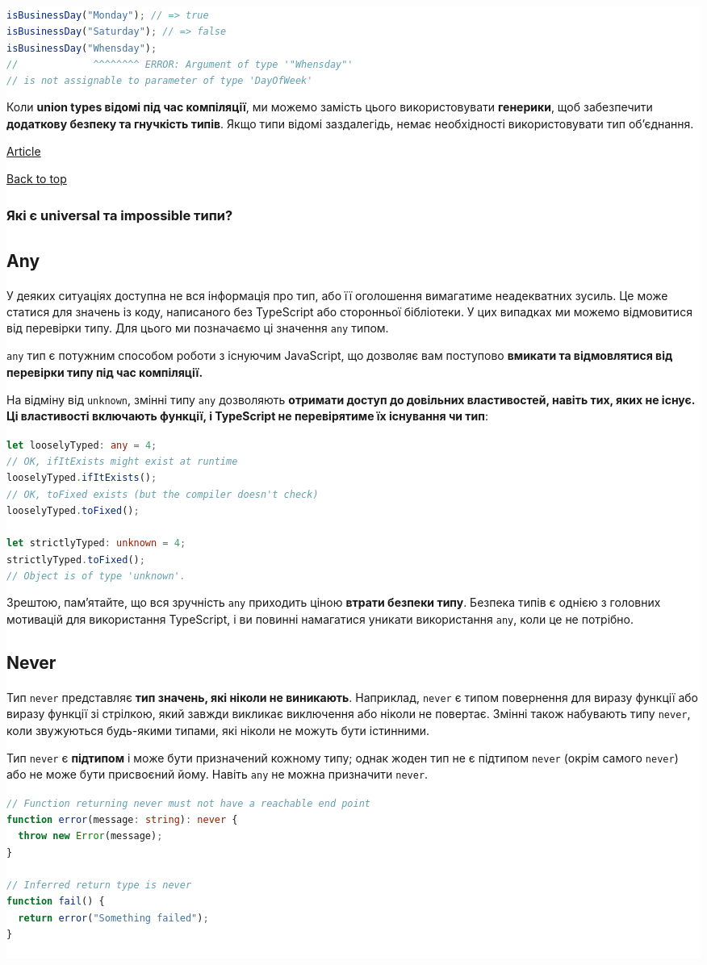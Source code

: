 ``` ts
isBusinessDay("Monday"); // => true
isBusinessDay("Saturday"); // => false
isBusinessDay("Whensday");
//             ^^^^^^^^ ERROR: Argument of type '"Whensday"'
// is not assignable to parameter of type 'DayOfWeek'
```
Коли **union types відомі під час компіляції**, ми можемо замість цього використовувати **генерики**, щоб забезпечити **додаткову безпеку та гнучкість типів**. Якщо типи відомі заздалегідь, немає необхідності використовувати тип об’єднання.

[Article](https://camchenry.com/blog/typescript-union-type)

[Back to top](#typescript)

### Які є universal та impossible типи?

## Any 

У деяких ситуаціях доступна не вся інформація про тип, або її оголошення вимагатиме неадекватних зусиль. Це може статися для значень із коду, написаного без TypeScript або сторонньої бібліотеки. У цих випадках ми можемо відмовитися від перевірки типу. Для цього ми позначаємо ці значення `any` типом.

`any` тип є потужним способом роботи з існуючим JavaScript, що дозволяє вам поступово **вмикати та відмовлятися від перевірки типу під час компіляції.**

На відміну від `unknown`, змінні типу `any` дозволяють **отримати доступ до довільних властивостей, навіть тих, яких не існує. Ці властивості включають функції, і TypeScript не перевірятиме їх існування чи тип**:
``` ts
let looselyTyped: any = 4;
// OK, ifItExists might exist at runtime
looselyTyped.ifItExists();
// OK, toFixed exists (but the compiler doesn't check)
looselyTyped.toFixed();
 
let strictlyTyped: unknown = 4;
strictlyTyped.toFixed();
// Object is of type 'unknown'.
```

Зрештою, пам’ятайте, що вся зручність `any` приходить ціною **втрати безпеки типу**. Безпека типів є однією з головних мотивацій для використання TypeScript, і ви повинні намагатися уникати використання `any`, коли це не потрібно.

## Never

Тип `never` представляє **тип значень, які ніколи не виникають**. Наприклад, `never` є типом повернення для виразу функції або виразу функції зі стрілкою, який завжди викликає виключення або ніколи не повертає. Змінні також набувають типу `never`, коли звужуються будь-якими типами, які ніколи не можуть бути істинними.

Тип `never` є **підтипом** і може бути призначений кожному типу; однак жоден тип не є підтипом `never` (окрім самого `never`) або не може бути присвоєний йому. Навіть `any` не можна призначити `never`.
``` ts
// Function returning never must not have a reachable end point
function error(message: string): never {
  throw new Error(message);
}
 
// Inferred return type is never
function fail() {
  return error("Something failed");
}
 
```